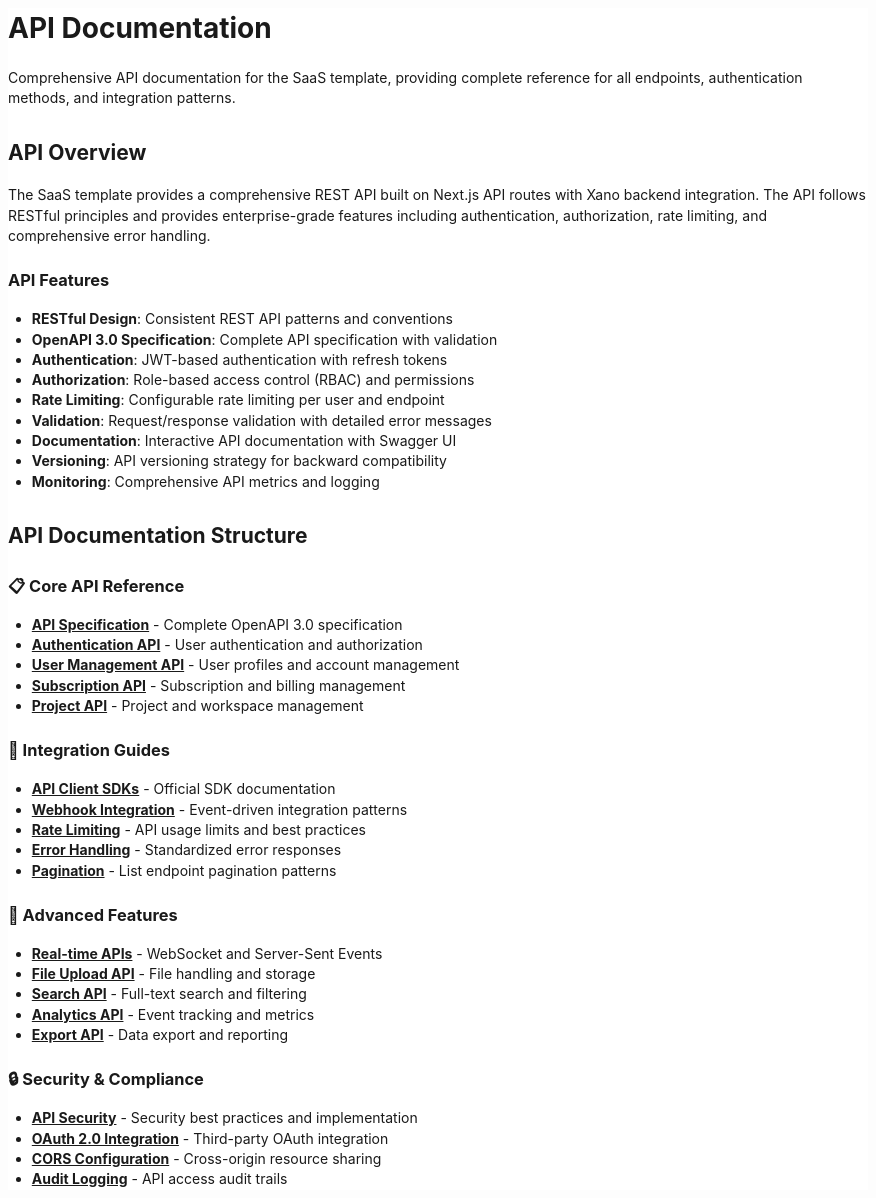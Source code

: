 # API Documentation

Comprehensive API documentation for the SaaS template, providing complete reference for all endpoints, authentication methods, and integration patterns.

## API Overview

The SaaS template provides a comprehensive REST API built on Next.js API routes with Xano backend integration. The API follows RESTful principles and provides enterprise-grade features including authentication, authorization, rate limiting, and comprehensive error handling.

### API Features
- **RESTful Design**: Consistent REST API patterns and conventions
- **OpenAPI 3.0 Specification**: Complete API specification with validation
- **Authentication**: JWT-based authentication with refresh tokens
- **Authorization**: Role-based access control (RBAC) and permissions
- **Rate Limiting**: Configurable rate limiting per user and endpoint
- **Validation**: Request/response validation with detailed error messages
- **Documentation**: Interactive API documentation with Swagger UI
- **Versioning**: API versioning strategy for backward compatibility
- **Monitoring**: Comprehensive API metrics and logging

## API Documentation Structure

### 📋 Core API Reference
- **[API Specification](./api-specification.md)** - Complete OpenAPI 3.0 specification
- **[Authentication API](./authentication-api.md)** - User authentication and authorization
- **[User Management API](./user-management-api.md)** - User profiles and account management
- **[Subscription API](./subscription-api.md)** - Subscription and billing management
- **[Project API](./project-api.md)** - Project and workspace management

### 🔧 Integration Guides
- **[API Client SDKs](./client-sdks.md)** - Official SDK documentation
- **[Webhook Integration](./webhooks.md)** - Event-driven integration patterns
- **[Rate Limiting](./rate-limiting.md)** - API usage limits and best practices
- **[Error Handling](./error-handling.md)** - Standardized error responses
- **[Pagination](./pagination.md)** - List endpoint pagination patterns

### 🚀 Advanced Features
- **[Real-time APIs](./realtime-apis.md)** - WebSocket and Server-Sent Events
- **[File Upload API](./file-upload-api.md)** - File handling and storage
- **[Search API](./search-api.md)** - Full-text search and filtering
- **[Analytics API](./analytics-api.md)** - Event tracking and metrics
- **[Export API](./export-api.md)** - Data export and reporting

### 🔒 Security & Compliance
- **[API Security](./api-security.md)** - Security best practices and implementation
- **[OAuth 2.0 Integration](./oauth-integration.md)** - Third-party OAuth integration
- **[CORS Configuration](./cors-configuration.md)** - Cross-origin resource sharing
- **[Audit Logging](./audit-logging.md)** - API access audit trails

